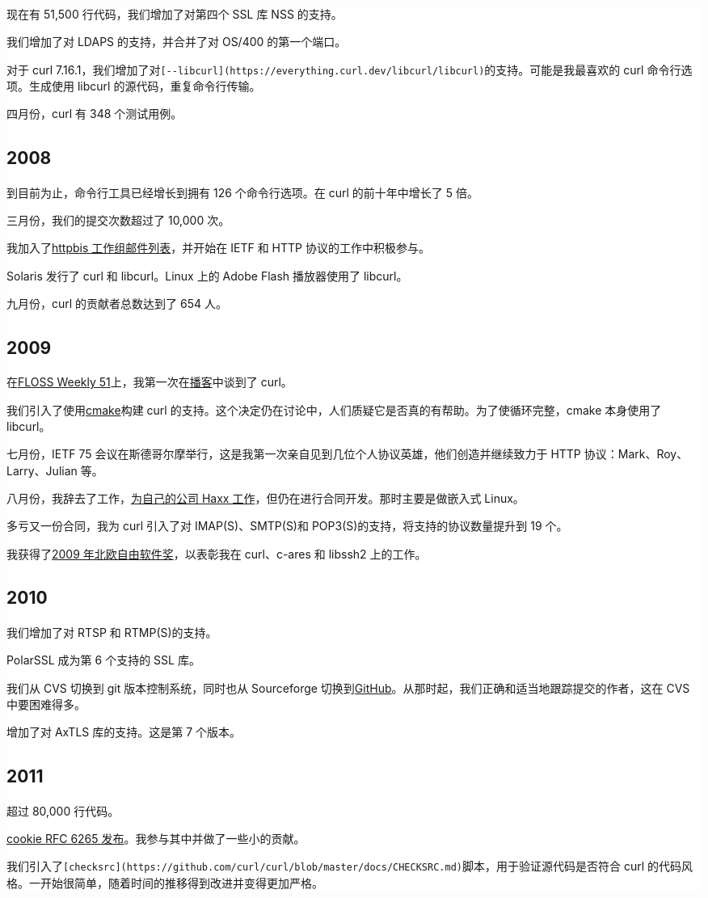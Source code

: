 现在有 51,500 行代码，我们增加了对第四个 SSL 库 NSS 的支持。

我们增加了对 LDAPS 的支持，并合并了对 OS/400 的第一个端口。

对于 curl 7.16.1，我们增加了对`[--libcurl](https://everything.curl.dev/libcurl/libcurl)`的支持。可能是我最喜欢的 curl 命令行选项。生成使用 libcurl 的源代码，重复命令行传输。

四月份，curl 有 348 个测试用例。

## 2008

到目前为止，命令行工具已经增长到拥有 126 个命令行选项。在 curl 的前十年中增长了 5 倍。

三月份，我们的提交次数超过了 10,000 次。

我加入了[httpbis 工作组邮件列表](https://lists.w3.org/Archives/Public/ietf-http-wg/)，并开始在 IETF 和 HTTP 协议的工作中积极参与。

Solaris 发行了 curl 和 libcurl。Linux 上的 Adobe Flash 播放器使用了 libcurl。

九月份，curl 的贡献者总数达到了 654 人。

## 2009

在[FLOSS Weekly 51](https://twit.tv/shows/floss-weekly/episodes/51)上，我第一次在[播客](https://daniel.haxx.se/podcasts.html)中谈到了 curl。

我们引入了使用[cmake](https://cmake.org/)构建 curl 的支持。这个决定仍在讨论中，人们质疑它是否真的有帮助。为了使循环完整，cmake 本身使用了 libcurl。

七月份，IETF 75 会议在斯德哥尔摩举行，这是我第一次亲自见到几位个人协议英雄，他们创造并继续致力于 HTTP 协议：Mark、Roy、Larry、Julian 等。

八月份，我辞去了工作，[为自己的公司 Haxx 工作](https://daniel.haxx.se/blog/2009/08/30/going-full-time-haxx/)，但仍在进行合同开发。那时主要是做嵌入式 Linux。

多亏又一份合同，我为 curl 引入了对 IMAP(S)、SMTP(S)和 POP3(S)的支持，将支持的协议数量提升到 19 个。

我获得了[2009 年北欧自由软件奖](https://daniel.haxx.se/blog/2009/11/14/i-won-it-you-guys-are-the-best/)，以表彰我在 curl、c-ares 和 libssh2 上的工作。

## 2010

我们增加了对 RTSP 和 RTMP(S)的支持。

PolarSSL 成为第 6 个支持的 SSL 库。

我们从 CVS 切换到 git 版本控制系统，同时也从 Sourceforge 切换到[GitHub](https://github.com/)。从那时起，我们正确和适当地跟踪提交的作者，这在 CVS 中要困难得多。

增加了对 AxTLS 库的支持。这是第 7 个版本。

## 2011

超过 80,000 行代码。

[cookie RFC 6265 发布](https://daniel.haxx.se/blog/2011/04/28/the-cookie-rfc-6265/)。我参与其中并做了一些小的贡献。

我们引入了`[checksrc](https://github.com/curl/curl/blob/master/docs/CHECKSRC.md)`脚本，用于验证源代码是否符合 curl 的代码风格。一开始很简单，随着时间的推移得到改进并变得更加严格。
